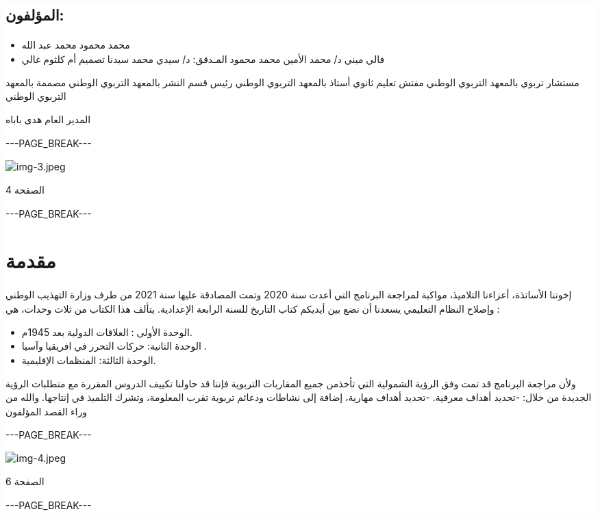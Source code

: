 ## المؤلفون:

- محمد محمود محمد عبد الله
- فالي ميني
د/ محمد الأمين محمد محمود
المـدقق:
د/ سيدي محمد سيدنا
تصميم
أم كلثوم غالي

مستشار تربوي بالمعهد التربوي الوطني
مفتش تعليم ثانوي
أستاذ بالمعهد التربوي الوطني
رئيس قسم النشر بالمعهد التربوي الوطني
مصممة بالمعهد التربوي الوطني

المدير العام
هدى باباه

---PAGE_BREAK---

![img-3.jpeg](img-3.jpeg)

الصفحة 4

---PAGE_BREAK---

# مقدمة 

إخوتنا الأساتذة، أعزاءنا التلاميذ، مواكبة لمراجعة البرنامج التي أعدت سنة 2020 وتمت المصادقة عليها سنة 2021 من طرف وزارة التهذيب الوطني وإصلاح النظام التعليمي يسعدنا أن نضع بين أيديكم كتاب التاريخ للسنة الرابعة الإعدادية. يتألف هذا الكتاب من ثلاث وحدات، هي :

- الوحدة الأولى : العلاقات الدولية بعد 1945م.
- الوحدة الثانية: حركات التحرر في افريقيا وآسيا .
- الوحدة الثالثة: المنظمات الإقليمية.

ولأن مراجعة البرنامج قد تمت وفق الرؤية الشمولية التي تأخذمن جميع
المقاربات التربوية فإننا قد حاولنا تكييف الدروس المقررة مع متطلبات الرؤية الجديدة
من خلال:
-تحديد أهداف معرفية.
-تحديد أهداف مهارية، إضافة إلى نشاطات ودعائم تربوية تقرب المعلومة، وتشرك
التلميذ في إنتاجها.
والله من وراء القصد
المؤلفون

---PAGE_BREAK---

![img-4.jpeg](img-4.jpeg)

الصفحة 6

---PAGE_BREAK---
